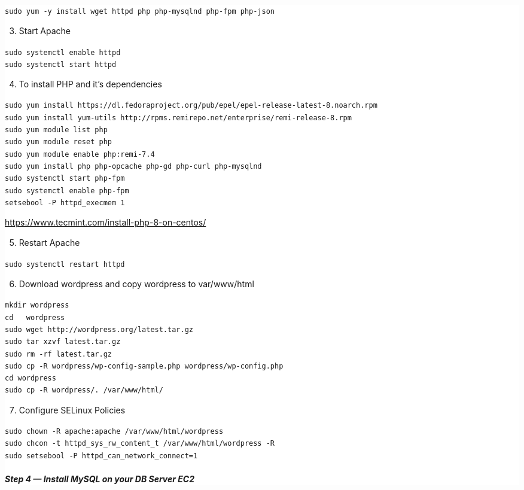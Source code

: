 ```
sudo yum -y install wget httpd php php-mysqlnd php-fpm php-json
```


3. Start Apache

```
sudo systemctl enable httpd
sudo systemctl start httpd
```


4. To install PHP and it’s dependencies

```
sudo yum install https://dl.fedoraproject.org/pub/epel/epel-release-latest-8.noarch.rpm
sudo yum install yum-utils http://rpms.remirepo.net/enterprise/remi-release-8.rpm
sudo yum module list php
sudo yum module reset php
sudo yum module enable php:remi-7.4
sudo yum install php php-opcache php-gd php-curl php-mysqlnd
sudo systemctl start php-fpm
sudo systemctl enable php-fpm
setsebool -P httpd_execmem 1
```

https://www.tecmint.com/install-php-8-on-centos/


5. Restart Apache

```
sudo systemctl restart httpd
```


6. Download wordpress and copy wordpress to var/www/html

```
mkdir wordpress
cd   wordpress
sudo wget http://wordpress.org/latest.tar.gz
sudo tar xzvf latest.tar.gz
sudo rm -rf latest.tar.gz
sudo cp -R wordpress/wp-config-sample.php wordpress/wp-config.php
cd wordpress
sudo cp -R wordpress/. /var/www/html/  
```
  
  
7. Configure SELinux Policies

```
sudo chown -R apache:apache /var/www/html/wordpress
sudo chcon -t httpd_sys_rw_content_t /var/www/html/wordpress -R
sudo setsebool -P httpd_can_network_connect=1
```

##### Step 4 — Install MySQL on your DB Server EC2
